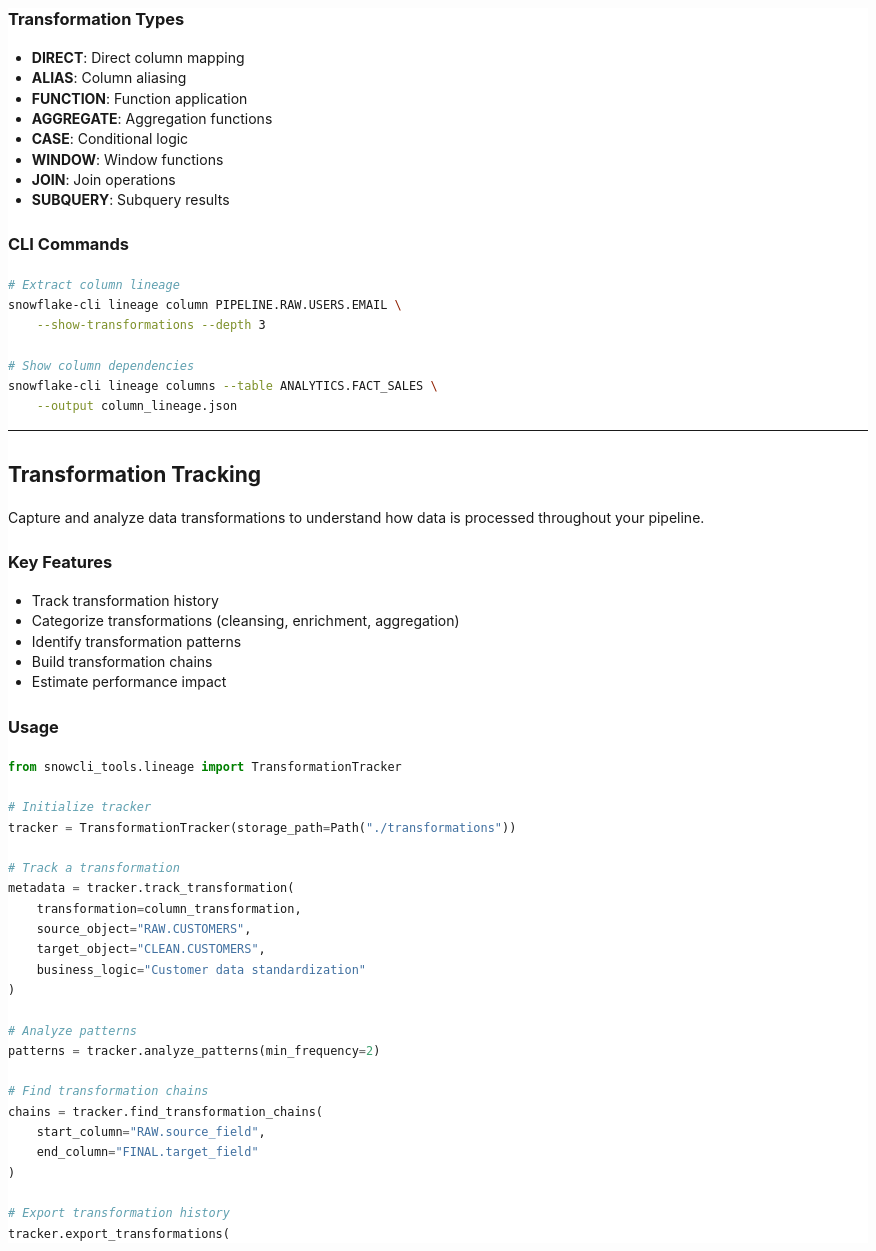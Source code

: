 ### Transformation Types

- **DIRECT**: Direct column mapping
- **ALIAS**: Column aliasing
- **FUNCTION**: Function application
- **AGGREGATE**: Aggregation functions
- **CASE**: Conditional logic
- **WINDOW**: Window functions
- **JOIN**: Join operations
- **SUBQUERY**: Subquery results

### CLI Commands

```bash
# Extract column lineage
snowflake-cli lineage column PIPELINE.RAW.USERS.EMAIL \
    --show-transformations --depth 3

# Show column dependencies
snowflake-cli lineage columns --table ANALYTICS.FACT_SALES \
    --output column_lineage.json
```

---

## Transformation Tracking

Capture and analyze data transformations to understand how data is processed throughout your pipeline.

### Key Features

- Track transformation history
- Categorize transformations (cleansing, enrichment, aggregation)
- Identify transformation patterns
- Build transformation chains
- Estimate performance impact

### Usage

```python
from snowcli_tools.lineage import TransformationTracker

# Initialize tracker
tracker = TransformationTracker(storage_path=Path("./transformations"))

# Track a transformation
metadata = tracker.track_transformation(
    transformation=column_transformation,
    source_object="RAW.CUSTOMERS",
    target_object="CLEAN.CUSTOMERS",
    business_logic="Customer data standardization"
)

# Analyze patterns
patterns = tracker.analyze_patterns(min_frequency=2)

# Find transformation chains
chains = tracker.find_transformation_chains(
    start_column="RAW.source_field",
    end_column="FINAL.target_field"
)

# Export transformation history
tracker.export_transformations(
```